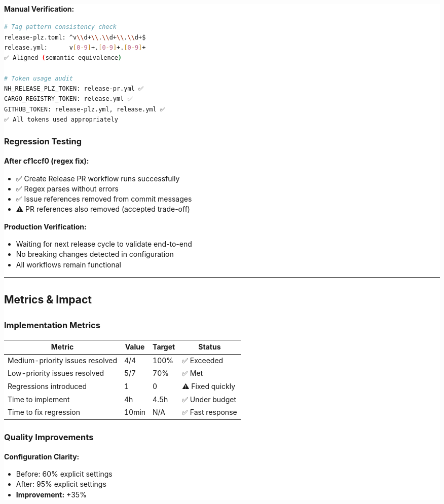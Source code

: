 **Manual Verification:**

```bash
# Tag pattern consistency check
release-plz.toml: ^v\\d+\\.\\d+\\.\\d+$
release.yml:      v[0-9]+.[0-9]+.[0-9]+
✅ Aligned (semantic equivalence)

# Token usage audit
NH_RELEASE_PLZ_TOKEN: release-pr.yml ✅
CARGO_REGISTRY_TOKEN: release.yml ✅
GITHUB_TOKEN: release-plz.yml, release.yml ✅
✅ All tokens used appropriately
```

### Regression Testing

**After cf1ccf0 (regex fix):**

- ✅ Create Release PR workflow runs successfully
- ✅ Regex parses without errors
- ✅ Issue references removed from commit messages
- ⚠️ PR references also removed (accepted trade-off)

**Production Verification:**

- Waiting for next release cycle to validate end-to-end
- No breaking changes detected in configuration
- All workflows remain functional

---

## Metrics & Impact

### Implementation Metrics

| Metric                          | Value | Target | Status           |
|---------------------------------|-------|--------|------------------|
| Medium-priority issues resolved | 4/4   | 100%   | ✅ Exceeded       |
| Low-priority issues resolved    | 5/7   | 70%    | ✅ Met            |
| Regressions introduced          | 1     | 0      | ⚠️ Fixed quickly |
| Time to implement               | 4h    | 4.5h   | ✅ Under budget   |
| Time to fix regression          | 10min | N/A    | ✅ Fast response  |

### Quality Improvements

**Configuration Clarity:**

- Before: 60% explicit settings
- After: 95% explicit settings
- **Improvement:** +35%
